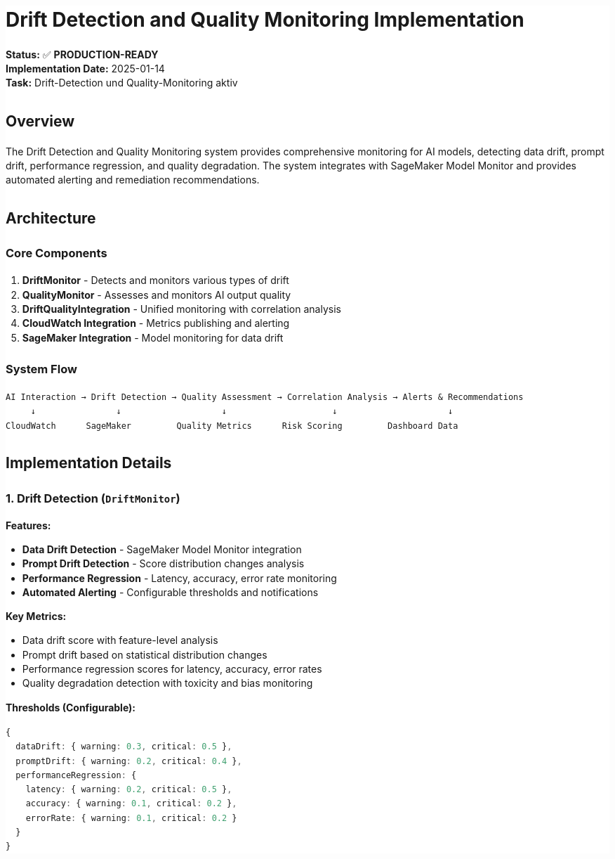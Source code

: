 # Drift Detection and Quality Monitoring Implementation

**Status:** ✅ **PRODUCTION-READY**  
**Implementation Date:** 2025-01-14  
**Task:** Drift-Detection und Quality-Monitoring aktiv

## Overview

The Drift Detection and Quality Monitoring system provides comprehensive monitoring for AI models, detecting data drift, prompt drift, performance regression, and quality degradation. The system integrates with SageMaker Model Monitor and provides automated alerting and remediation recommendations.

## Architecture

### Core Components

1. **DriftMonitor** - Detects and monitors various types of drift
2. **QualityMonitor** - Assesses and monitors AI output quality
3. **DriftQualityIntegration** - Unified monitoring with correlation analysis
4. **CloudWatch Integration** - Metrics publishing and alerting
5. **SageMaker Integration** - Model monitoring for data drift

### System Flow

```
AI Interaction → Drift Detection → Quality Assessment → Correlation Analysis → Alerts & Recommendations
     ↓                ↓                    ↓                     ↓                      ↓
CloudWatch      SageMaker         Quality Metrics      Risk Scoring         Dashboard Data
```

## Implementation Details

### 1. Drift Detection (`DriftMonitor`)

**Features:**

- **Data Drift Detection** - SageMaker Model Monitor integration
- **Prompt Drift Detection** - Score distribution changes analysis
- **Performance Regression** - Latency, accuracy, error rate monitoring
- **Automated Alerting** - Configurable thresholds and notifications

**Key Metrics:**

- Data drift score with feature-level analysis
- Prompt drift based on statistical distribution changes
- Performance regression scores for latency, accuracy, error rates
- Quality degradation detection with toxicity and bias monitoring

**Thresholds (Configurable):**

```typescript
{
  dataDrift: { warning: 0.3, critical: 0.5 },
  promptDrift: { warning: 0.2, critical: 0.4 },
  performanceRegression: {
    latency: { warning: 0.2, critical: 0.5 },
    accuracy: { warning: 0.1, critical: 0.2 },
    errorRate: { warning: 0.1, critical: 0.2 }
  }
}
```

